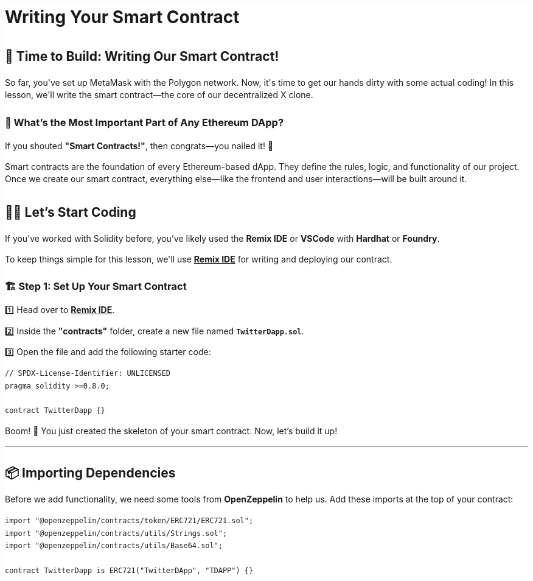 # Writing Your Smart Contract

## 🚀 Time to Build: Writing Our Smart Contract!

So far, you've set up MetaMask with the Polygon network. Now, it's time to get our hands dirty with some actual coding! In this lesson, we'll write the smart contract—the core of our decentralized X clone.

### 🧠 What’s the Most Important Part of Any Ethereum DApp?

If you shouted **"Smart Contracts!"**, then congrats—you nailed it! 🎯

Smart contracts are the foundation of every Ethereum-based dApp. They define the rules, logic, and functionality of our project. Once we create our smart contract, everything else—like the frontend and user interactions—will be built around it.

## 👨‍💻 Let’s Start Coding

If you’ve worked with Solidity before, you’ve likely used the **Remix IDE** or **VSCode** with **Hardhat** or **Foundry**.

To keep things simple for this lesson, we'll use [**Remix IDE**](https://remix.ethereum.org/) for writing and deploying our contract.

### 🏗 Step 1: Set Up Your Smart Contract

1️⃣ Head over to [**Remix IDE**](https://remix.ethereum.org/).

2️⃣ Inside the **"contracts"** folder, create a new file named **`TwitterDapp.sol`**.

3️⃣ Open the file and add the following starter code:

```solidity
// SPDX-License-Identifier: UNLICENSED
pragma solidity >=0.8.0;

contract TwitterDapp {}

```

Boom! 🎉 You just created the skeleton of your smart contract. Now, let’s build it up!

---

## 📦 Importing Dependencies

Before we add functionality, we need some tools from **OpenZeppelin** to help us. Add these imports at the top of your contract:

```solidity
import "@openzeppelin/contracts/token/ERC721/ERC721.sol";
import "@openzeppelin/contracts/utils/Strings.sol";
import "@openzeppelin/contracts/utils/Base64.sol";

contract TwitterDapp is ERC721("TwitterDApp", "TDAPP") {}

```
